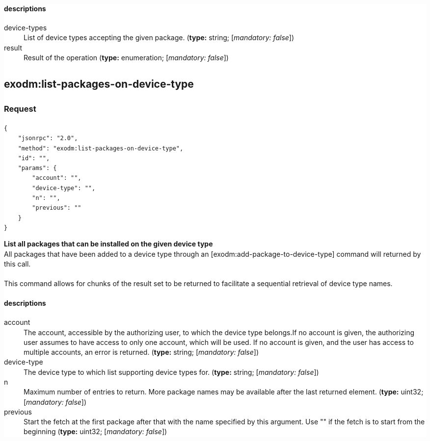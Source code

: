 
#### descriptions
<dl><dt>device-types</dt>
<dd>List of device types accepting the given package. (<b>type:</b> string; [<em>mandatory: false</em>])</dd>
<dt>result</dt>
<dd>Result of the operation (<b>type:</b> enumeration; [<em>mandatory: false</em>])</dd>
</dl>



## exodm:list-packages-on-device-type

### Request


    {
        "jsonrpc": "2.0",
        "method": "exodm:list-packages-on-device-type",
        "id": "",
        "params": {
            "account": "",
            "device-type": "",
            "n": "",
            "previous": ""
        }
    }


**List all packages that can be installed on the given device type**<br>All packages that have been added to a device type through an [exodm:add-package-to-device-type] command will returned by this call.<br><br>This command allows for chunks of the result set to be returned to facilitate a sequential retrieval of device type names.

#### descriptions
<dl><dt>account</dt>
<dd>The account, accessible by the authorizing user, to which the device type belongs.If no account is given, the authorizing user assumes to have access to only one account, which will be used. If no account is given, and the user has access to multiple accounts, an error is returned. (<b>type:</b> string; [<em>mandatory: false</em>])</dd>
<dt>device-type</dt>
<dd>The device type to which list supporting device types for. (<b>type:</b> string; [<em>mandatory: false</em>])</dd>
<dt>n</dt>
<dd>Maximum number of entries to return. More package names may be available after the last returned element. (<b>type:</b> uint32; [<em>mandatory: false</em>])</dd>
<dt>previous</dt>
<dd>Start the fetch at the first package after that with the name specified by this argument. Use "" if the fetch is to start from the beginning (<b>type:</b> uint32; [<em>mandatory: false</em>])</dd>
</dl>


